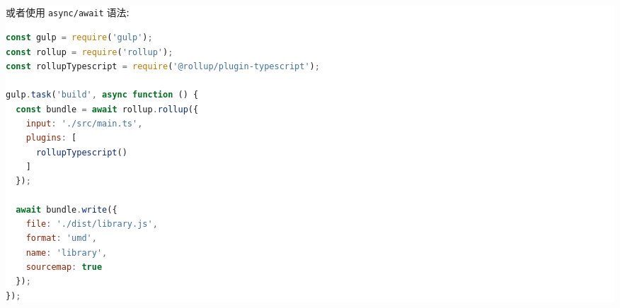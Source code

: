 或者使用 `async/await` 语法:

```js
const gulp = require('gulp');
const rollup = require('rollup');
const rollupTypescript = require('@rollup/plugin-typescript');

gulp.task('build', async function () {
  const bundle = await rollup.rollup({
    input: './src/main.ts',
    plugins: [
      rollupTypescript()
    ]
  });

  await bundle.write({
    file: './dist/library.js',
    format: 'umd',
    name: 'library',
    sourcemap: true
  });
});
```
